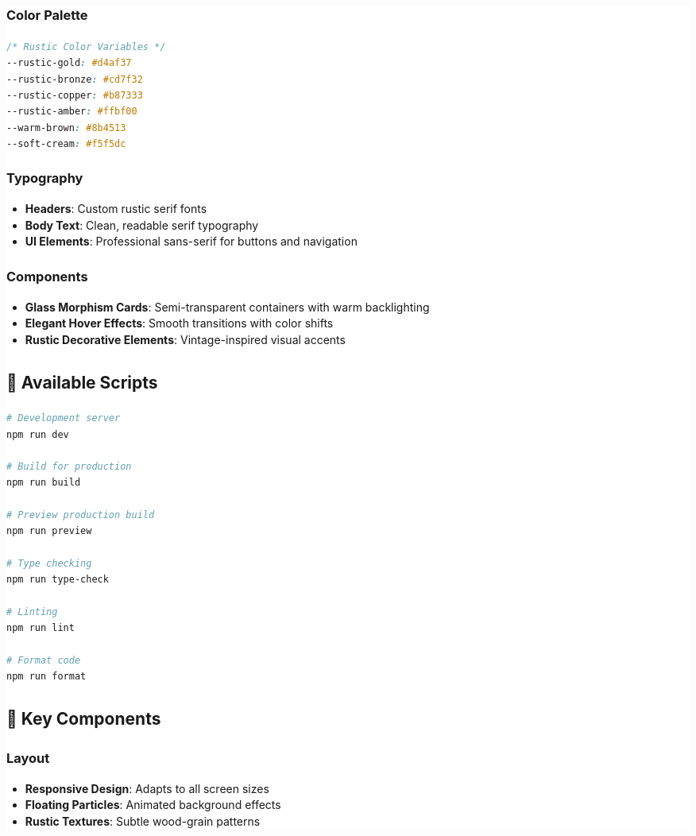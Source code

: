 ### Color Palette
```css
/* Rustic Color Variables */
--rustic-gold: #d4af37
--rustic-bronze: #cd7f32
--rustic-copper: #b87333
--rustic-amber: #ffbf00
--warm-brown: #8b4513
--soft-cream: #f5f5dc
```

### Typography
- **Headers**: Custom rustic serif fonts
- **Body Text**: Clean, readable serif typography
- **UI Elements**: Professional sans-serif for buttons and navigation

### Components
- **Glass Morphism Cards**: Semi-transparent containers with warm backlighting
- **Elegant Hover Effects**: Smooth transitions with color shifts
- **Rustic Decorative Elements**: Vintage-inspired visual accents

## 🔧 Available Scripts

```bash
# Development server
npm run dev

# Build for production
npm run build

# Preview production build
npm run preview

# Type checking
npm run type-check

# Linting
npm run lint

# Format code
npm run format
```

## 🌟 Key Components

### Layout
- **Responsive Design**: Adapts to all screen sizes
- **Floating Particles**: Animated background effects
- **Rustic Textures**: Subtle wood-grain patterns
